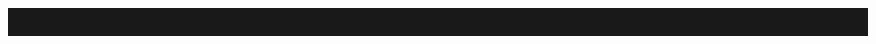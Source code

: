   <div class="rectangle">
    <div class="topleft"></div>
    <div class="bottomright"></div>
    <div class="topright"></div>
    <div class="bottomleft"></div>
</div>
<style>
  body {
    background: #191919;
    display: flex;
  }

.rectangle {
width: 110px;
height: 110px;
background: #4F77FF;
margin: auto;
position: relative;
}
.rectangle > \* {
position: absolute;
width: 30px;
height: 30px;
border-radius: 100px;
background: #4F77FF;
box-shadow: 7.5px 7.5px 0 7.5px #F9E492, 15px 15px 0 15px #191919;
}
.topleft {
top: -20;
left: -20;
}
.bottomleft {
transform: scaleY(-1);
bottom: -20;
left: -20;
}
.topright {
transform: scaleX(-1);
top: -20;
right: -20;
}
.bottomright {
transform: scale(-1);
bottom: -20;
right: -20;
}
</style>
